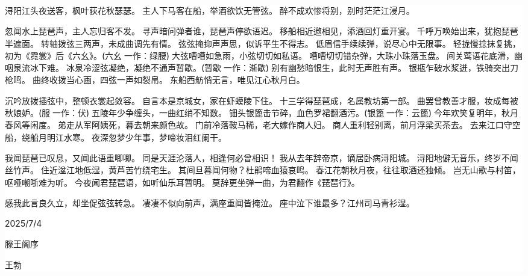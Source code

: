 浔阳江头夜送客，枫叶荻花秋瑟瑟。
主人下马客在船，举酒欲饮无管弦。
醉不成欢惨将别，别时茫茫江浸月。

忽闻水上琵琶声，主人忘归客不发。
寻声暗问弹者谁，琵琶声停欲语迟。
移船相近邀相见，添酒回灯重开宴。
千呼万唤始出来，犹抱琵琶半遮面。
转轴拨弦三两声，未成曲调先有情。
弦弦掩抑声声思，似诉平生不得志。
低眉信手续续弹，说尽心中无限事。
轻拢慢捻抹复挑，初为《霓裳》后《六幺》。(六幺 一作：绿腰)
大弦嘈嘈如急雨，小弦切切如私语。
嘈嘈切切错杂弹，大珠小珠落玉盘。
间关莺语花底滑，幽咽泉流冰下难。
冰泉冷涩弦凝绝，凝绝不通声暂歇。(暂歇 一作：渐歇)
别有幽愁暗恨生，此时无声胜有声。
银瓶乍破水浆迸，铁骑突出刀枪鸣。
曲终收拨当心画，四弦一声如裂帛。
东船西舫悄无言，唯见江心秋月白。

沉吟放拨插弦中，整顿衣裳起敛容。
自言本是京城女，家在虾蟆陵下住。
十三学得琵琶成，名属教坊第一部。
曲罢曾教善才服，妆成每被秋娘妒。(服 一作：伏)
五陵年少争缠头，一曲红绡不知数。
钿头银篦击节碎，血色罗裙翻酒污。(银篦 一作：云篦)
今年欢笑复明年，秋月春风等闲度。
弟走从军阿姨死，暮去朝来颜色故。
门前冷落鞍马稀，老大嫁作商人妇。
商人重利轻别离，前月浮梁买茶去。
去来江口守空船，绕船月明江水寒。
夜深忽梦少年事，梦啼妆泪红阑干。

我闻琵琶已叹息，又闻此语重唧唧。
同是天涯沦落人，相逢何必曾相识！
我从去年辞帝京，谪居卧病浔阳城。
浔阳地僻无音乐，终岁不闻丝竹声。
住近湓江地低湿，黄芦苦竹绕宅生。
其间旦暮闻何物？杜鹃啼血猿哀鸣。
春江花朝秋月夜，往往取酒还独倾。
岂无山歌与村笛，呕哑嘲哳难为听。
今夜闻君琵琶语，如听仙乐耳暂明。
莫辞更坐弹一曲，为君翻作《琵琶行》。

感我此言良久立，却坐促弦弦转急。
凄凄不似向前声，满座重闻皆掩泣。
座中泣下谁最多？江州司马青衫湿。


2025/7/4

滕王阁序

王勃

